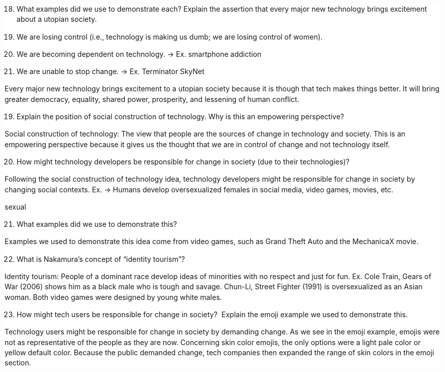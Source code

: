 
  

18. What examples did we use to demonstrate each? Explain the assertion that every major new technology brings excitement about a utopian society.
    

1. We are losing control (i.e., technology is making us dumb; we are losing control of women).
    
2. We are becoming dependent on technology. → Ex. smartphone addiction
    
3. We are unable to stop change. → Ex. Terminator SkyNet
    

Every major new technology brings excitement to a utopian society because it is though that tech makes things better. It will bring greater democracy, equality, shared power, prosperity, and lessening of human conflict.

  

19. Explain the position of social construction of technology. Why is this an empowering perspective?
    

Social construction of technology: The view that people are the sources of change in technology and society. This is an empowering perspective because it gives us the thought that we are in control of change and not technology itself.

  

20. How might technology developers be responsible for change in society (due to their technologies)?
    

Following the social construction of technology idea, technology developers might be responsible for change in society by changing social contexts. Ex. → Humans develop oversexualized females in social media, video games, movies, etc.

sexual

21. What examples did we use to demonstrate this? 
    

Examples we used to demonstrate this idea come from video games, such as Grand Theft Auto and the MechanicaX movie.

  

22. What is Nakamura’s concept of “identity tourism”?
    

Identity tourism: People of a dominant race develop ideas of minorities with no respect and just for fun. Ex. Cole Train, Gears of War (2006) shows him as a black male who is tough and savage. Chun-Li, Street Fighter (1991) is oversexualized as an Asian woman. Both video games were designed by young white males.

  

23. How might tech users be responsible for change in society?  Explain the emoji example we used to demonstrate this.
    

Technology users might be responsible for change in society by demanding change. As we see in the emoji example, emojis were not as representative of the people as they are now. Concerning skin color emojis, the only options were a light pale color or yellow default color. Because the public demanded change, tech companies then expanded the range of skin colors in the emoji section.
